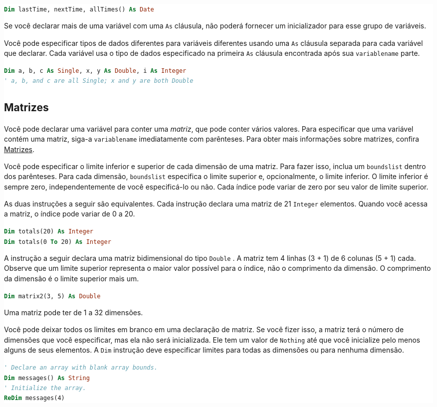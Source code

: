 ```vb
Dim lastTime, nextTime, allTimes() As Date
```

Se você declarar mais de uma variável com uma `As` cláusula, não poderá fornecer um inicializador para esse grupo de variáveis.

Você pode especificar tipos de dados diferentes para variáveis diferentes usando uma `As` cláusula separada para cada variável que declarar. Cada variável usa o tipo de dados especificado na primeira `As` cláusula encontrada após sua `variablename` parte.

```vb
Dim a, b, c As Single, x, y As Double, i As Integer
' a, b, and c are all Single; x and y are both Double
```

## <a name="arrays"></a>Matrizes

Você pode declarar uma variável para conter uma *matriz*, que pode conter vários valores. Para especificar que uma variável contém uma matriz, siga-a `variablename` imediatamente com parênteses. Para obter mais informações sobre matrizes, confira [Matrizes](../../programming-guide/language-features/arrays/index.md).

Você pode especificar o limite inferior e superior de cada dimensão de uma matriz. Para fazer isso, inclua um `boundslist` dentro dos parênteses. Para cada dimensão, `boundslist` especifica o limite superior e, opcionalmente, o limite inferior. O limite inferior é sempre zero, independentemente de você especificá-lo ou não. Cada índice pode variar de zero por seu valor de limite superior.

As duas instruções a seguir são equivalentes. Cada instrução declara uma matriz de 21 `Integer` elementos. Quando você acessa a matriz, o índice pode variar de 0 a 20.

```vb
Dim totals(20) As Integer
Dim totals(0 To 20) As Integer
```

A instrução a seguir declara uma matriz bidimensional do tipo `Double` . A matriz tem 4 linhas (3 + 1) de 6 colunas (5 + 1) cada. Observe que um limite superior representa o maior valor possível para o índice, não o comprimento da dimensão. O comprimento da dimensão é o limite superior mais um.

```vb
Dim matrix2(3, 5) As Double
```

Uma matriz pode ter de 1 a 32 dimensões.

Você pode deixar todos os limites em branco em uma declaração de matriz. Se você fizer isso, a matriz terá o número de dimensões que você especificar, mas ela não será inicializada. Ele tem um valor de `Nothing` até que você inicialize pelo menos alguns de seus elementos. A `Dim` instrução deve especificar limites para todas as dimensões ou para nenhuma dimensão.

```vb
' Declare an array with blank array bounds.
Dim messages() As String
' Initialize the array.
ReDim messages(4)
```
